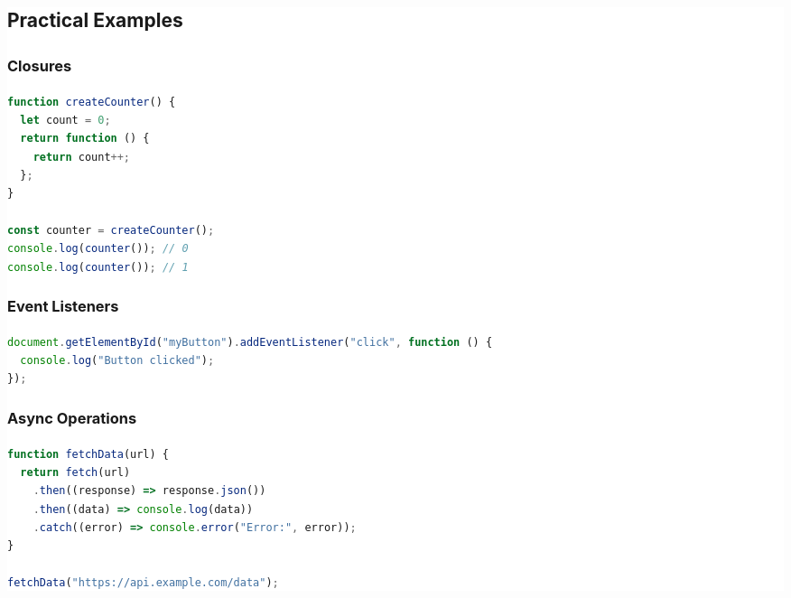 ## Practical Examples

### Closures

```javascript
function createCounter() {
  let count = 0;
  return function () {
    return count++;
  };
}

const counter = createCounter();
console.log(counter()); // 0
console.log(counter()); // 1
```

### Event Listeners

```javascript
document.getElementById("myButton").addEventListener("click", function () {
  console.log("Button clicked");
});
```

### Async Operations

```javascript
function fetchData(url) {
  return fetch(url)
    .then((response) => response.json())
    .then((data) => console.log(data))
    .catch((error) => console.error("Error:", error));
}

fetchData("https://api.example.com/data");
```
